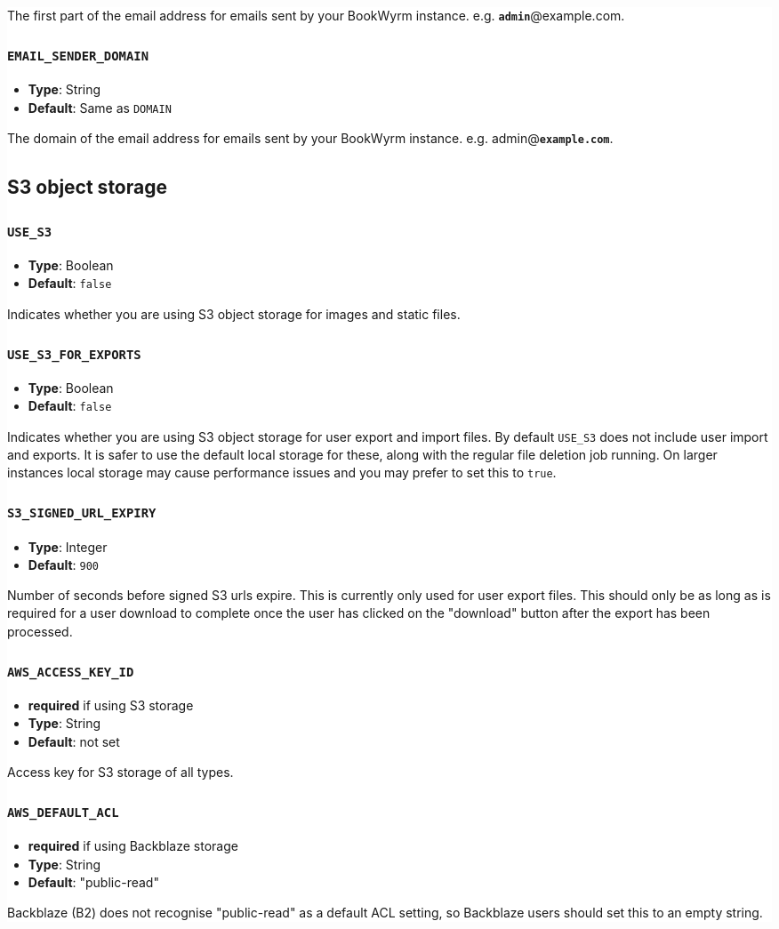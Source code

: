 The first part of the email address for emails sent by your BookWyrm instance. e.g. **`admin`**@example.com.

### `EMAIL_SENDER_DOMAIN`

- **Type**: String
- **Default**: Same as `DOMAIN`

The domain of the email address for emails sent by your BookWyrm instance. e.g. admin@**`example.com`**.

## S3 object storage

### `USE_S3`

- **Type**: Boolean
- **Default**: `false`

Indicates whether you are using S3 object storage for images and static files.

### `USE_S3_FOR_EXPORTS`

- **Type**: Boolean
- **Default**: `false`

Indicates whether you are using S3 object storage for user export and import files. By default `USE_S3` does not include user import and exports. It is safer to use the default local storage for these, along with the regular file deletion job running. On larger instances local storage may cause performance issues and you may prefer to set this to `true`.

### `S3_SIGNED_URL_EXPIRY`

- **Type**: Integer
- **Default**: `900`

Number of seconds before signed S3 urls expire. This is currently only used for user export files. This should only be as long as is required for a user download to complete once the user has clicked on the "download" button after the export has been processed.

### `AWS_ACCESS_KEY_ID`

- **required** if using S3 storage
- **Type**: String
- **Default**: not set

Access key for S3 storage of all types.

### `AWS_DEFAULT_ACL`

- **required** if using Backblaze storage
- **Type**: String
- **Default**: "public-read"

Backblaze (B2) does not recognise "public-read" as a default ACL setting, so Backblaze users should set this to an empty string.
